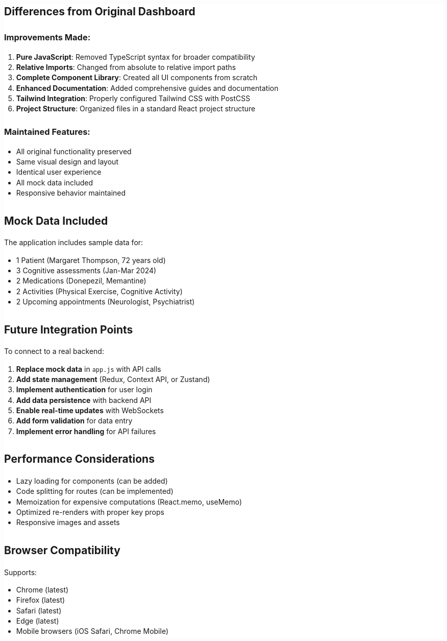 ## Differences from Original Dashboard

### Improvements Made:
1. **Pure JavaScript**: Removed TypeScript syntax for broader compatibility
2. **Relative Imports**: Changed from absolute to relative import paths
3. **Complete Component Library**: Created all UI components from scratch
4. **Enhanced Documentation**: Added comprehensive guides and documentation
5. **Tailwind Integration**: Properly configured Tailwind CSS with PostCSS
6. **Project Structure**: Organized files in a standard React project structure

### Maintained Features:
- All original functionality preserved
- Same visual design and layout
- Identical user experience
- All mock data included
- Responsive behavior maintained

## Mock Data Included

The application includes sample data for:
- 1 Patient (Margaret Thompson, 72 years old)
- 3 Cognitive assessments (Jan-Mar 2024)
- 2 Medications (Donepezil, Memantine)
- 2 Activities (Physical Exercise, Cognitive Activity)
- 2 Upcoming appointments (Neurologist, Psychiatrist)

## Future Integration Points

To connect to a real backend:

1. **Replace mock data** in `app.js` with API calls
2. **Add state management** (Redux, Context API, or Zustand)
3. **Implement authentication** for user login
4. **Add data persistence** with backend API
5. **Enable real-time updates** with WebSockets
6. **Add form validation** for data entry
7. **Implement error handling** for API failures

## Performance Considerations

- Lazy loading for components (can be added)
- Code splitting for routes (can be implemented)
- Memoization for expensive computations (React.memo, useMemo)
- Optimized re-renders with proper key props
- Responsive images and assets

## Browser Compatibility

Supports:
- Chrome (latest)
- Firefox (latest)
- Safari (latest)
- Edge (latest)
- Mobile browsers (iOS Safari, Chrome Mobile)
